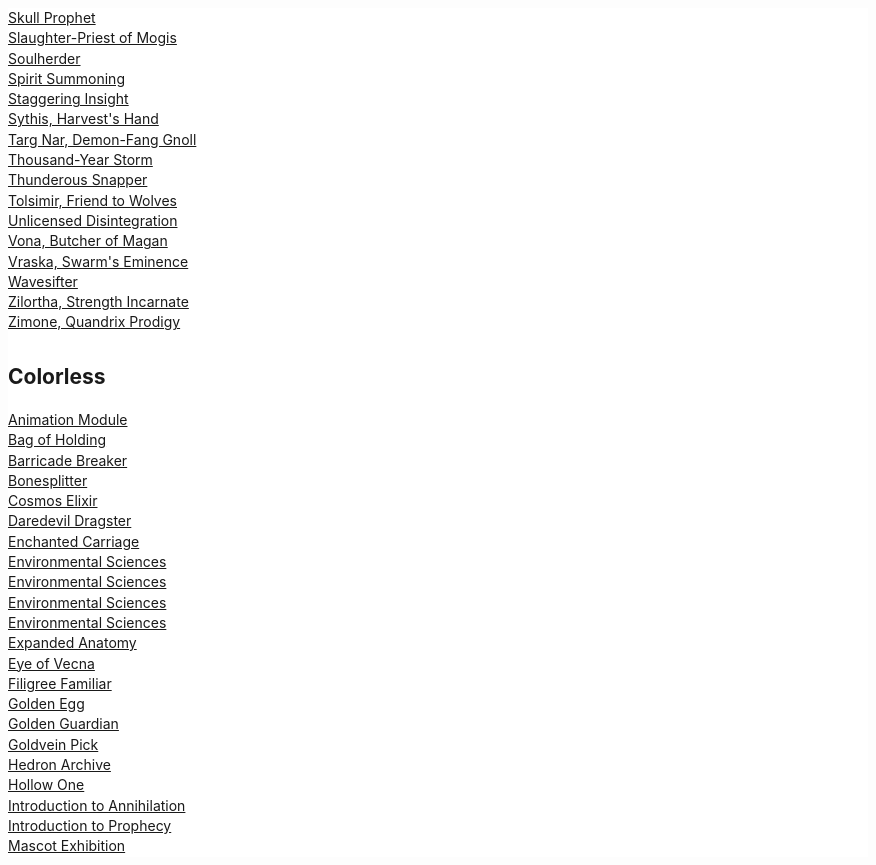 [Skull Prophet](https://gatherer.wizards.com/Pages/Card/Details.aspx?name=Skull+Prophet)  
[Slaughter-Priest of Mogis](https://gatherer.wizards.com/Pages/Card/Details.aspx?name=Slaughter-Priest+of+Mogis)  
[Soulherder](https://gatherer.wizards.com/Pages/Card/Details.aspx?name=Soulherder)  
[Spirit Summoning](https://gatherer.wizards.com/Pages/Card/Details.aspx?name=Spirit+Summoning)  
[Staggering Insight](https://gatherer.wizards.com/Pages/Card/Details.aspx?name=Staggering+Insight)  
[Sythis, Harvest's Hand](https://gatherer.wizards.com/Pages/Card/Details.aspx?name=Sythis%2C+Harvest%27s+Hand)  
[Targ Nar, Demon-Fang Gnoll](https://gatherer.wizards.com/Pages/Card/Details.aspx?name=Targ+Nar%2C+Demon-Fang+Gnoll)  
[Thousand-Year Storm](https://gatherer.wizards.com/Pages/Card/Details.aspx?name=Thousand-Year+Storm)  
[Thunderous Snapper](https://gatherer.wizards.com/Pages/Card/Details.aspx?name=Thunderous+Snapper)  
[Tolsimir, Friend to Wolves](https://gatherer.wizards.com/Pages/Card/Details.aspx?name=Tolsimir%2C+Friend+to+Wolves)  
[Unlicensed Disintegration](https://gatherer.wizards.com/Pages/Card/Details.aspx?name=Unlicensed+Disintegration)  
[Vona, Butcher of Magan](https://gatherer.wizards.com/Pages/Card/Details.aspx?name=Vona%2C+Butcher+of+Magan)  
[Vraska, Swarm's Eminence](https://gatherer.wizards.com/Pages/Card/Details.aspx?name=Vraska%2C+Swarm%27s+Eminence)  
[Wavesifter](https://gatherer.wizards.com/Pages/Card/Details.aspx?name=Wavesifter)  
[Zilortha, Strength Incarnate](https://gatherer.wizards.com/Pages/Card/Details.aspx?name=Zilortha%2C+Strength+Incarnate)  
[Zimone, Quandrix Prodigy](https://gatherer.wizards.com/Pages/Card/Details.aspx?name=Zimone%2C+Quandrix+Prodigy)








Colorless
---------






[Animation Module](https://gatherer.wizards.com/Pages/Card/Details.aspx?name=Animation+Module)  
[Bag of Holding](https://gatherer.wizards.com/Pages/Card/Details.aspx?name=Bag+of+Holding)  
[Barricade Breaker](https://gatherer.wizards.com/Pages/Card/Details.aspx?name=Barricade+Breaker)  
[Bonesplitter](https://gatherer.wizards.com/Pages/Card/Details.aspx?name=Bonesplitter)  
[Cosmos Elixir](https://gatherer.wizards.com/Pages/Card/Details.aspx?name=Cosmos+Elixir)  
[Daredevil Dragster](https://gatherer.wizards.com/Pages/Card/Details.aspx?name=Daredevil+Dragster)  
[Enchanted Carriage](https://gatherer.wizards.com/Pages/Card/Details.aspx?name=Enchanted+Carriage)  
[Environmental Sciences](https://gatherer.wizards.com/Pages/Card/Details.aspx?name=Environmental+Sciences)  
[Environmental Sciences](https://gatherer.wizards.com/Pages/Card/Details.aspx?name=Environmental+Sciences)  
[Environmental Sciences](https://gatherer.wizards.com/Pages/Card/Details.aspx?name=Environmental+Sciences)  
[Environmental Sciences](https://gatherer.wizards.com/Pages/Card/Details.aspx?name=Environmental+Sciences)  
[Expanded Anatomy](https://gatherer.wizards.com/Pages/Card/Details.aspx?name=Expanded+Anatomy)  
[Eye of Vecna](https://gatherer.wizards.com/Pages/Card/Details.aspx?name=Eye+of+Vecna)  
[Filigree Familiar](https://gatherer.wizards.com/Pages/Card/Details.aspx?name=Filigree+Familiar)  
[Golden Egg](https://gatherer.wizards.com/Pages/Card/Details.aspx?name=Golden+Egg)  
[Golden Guardian](https://gatherer.wizards.com/Pages/Card/Details.aspx?name=Golden+Guardian)  
[Goldvein Pick](https://gatherer.wizards.com/Pages/Card/Details.aspx?name=Goldvein+Pick)  
[Hedron Archive](https://gatherer.wizards.com/Pages/Card/Details.aspx?name=Hedron+Archive)  
[Hollow One](https://gatherer.wizards.com/Pages/Card/Details.aspx?name=Hollow+One)  
[Introduction to Annihilation](https://gatherer.wizards.com/Pages/Card/Details.aspx?name=Introduction+to+Annihilation)  
[Introduction to Prophecy](https://gatherer.wizards.com/Pages/Card/Details.aspx?name=Introduction+to+Prophecy)  
[Mascot Exhibition](https://gatherer.wizards.com/Pages/Card/Details.aspx?name=Mascot+Exhibition)  